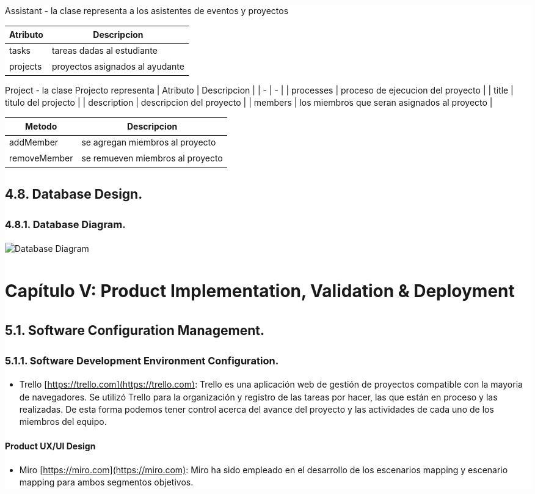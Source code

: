 Assistant - la clase representa a los asistentes de eventos y proyectos

| Atributo | Descripcion |
| - | - |
| tasks | tareas dadas al estudiante |
| projects | proyectos asignados al ayudante |


Project - la clase Projecto representa 
| Atributo | Descripcion |
| - | - | 
| processes | proceso de ejecucion del proyecto |
| title | titulo del projecto |
| description | descripcion del proyecto |
| members | los miembros que seran asignados al proyecto |

| Metodo | Descripcion |
| - | - | 
| addMember | se agregan miembros al proyecto |
| removeMember | se remueven miembros al proyecto |




## 4.8. Database Design.
### 4.8.1. Database Diagram.
![Database Diagram](../assets/diagrams/database_diagram.png)

# Capítulo V: Product Implementation, Validation & Deployment
## 5.1. Software Configuration Management.
### 5.1.1. Software Development Environment Configuration.
- Trello [https://trello.com](https://trello.com):
 Trello es una aplicación web de gestión de proyectos compatible con la mayoria de navegadores. Se utilizó Trello para la organización y registro de las tareas por hacer, las que están en proceso y las realizadas. De esta forma podemos tener control acerca del avance del proyecto y las actividades de cada uno de los miembros del equipo.

#### Product UX/UI Design
- Miro [https://miro.com](https://miro.com):
 Miro ha sido empleado en el desarrollo de los escenarios mapping y escenario mapping para ambos segmentos objetivos.
